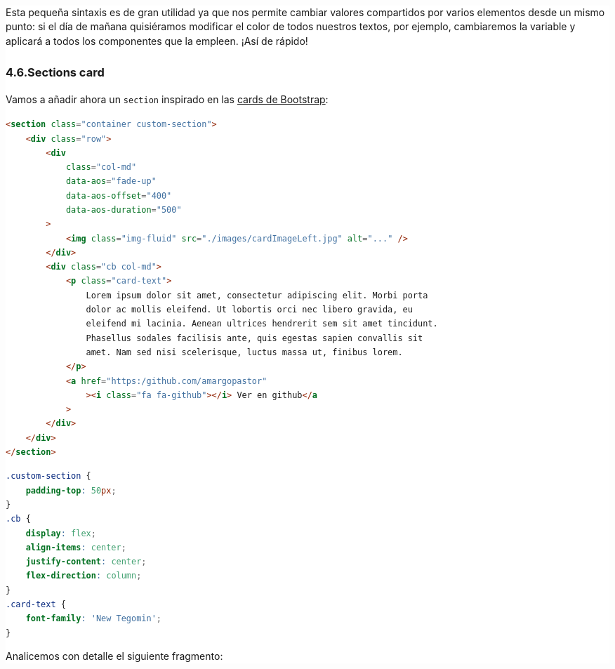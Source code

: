 Esta pequeña sintaxis es de gran utilidad ya que nos permite cambiar valores compartidos por varios elementos desde un mismo punto: si el día de mañana quisiéramos modificar el color de todos nuestros textos, por ejemplo, cambiaremos la variable y aplicará a todos los componentes que la empleen. ¡Así de rápido!

### 4.6.Sections card

Vamos a añadir ahora un `section` inspirado en las [cards de Bootstrap](https://getbootstrap.com/docs/5.0/components/card/):

```html
<section class="container custom-section">
	<div class="row">
		<div
			class="col-md"
			data-aos="fade-up"
			data-aos-offset="400"
			data-aos-duration="500"
		>
			<img class="img-fluid" src="./images/cardImageLeft.jpg" alt="..." />
		</div>
		<div class="cb col-md">
			<p class="card-text">
				Lorem ipsum dolor sit amet, consectetur adipiscing elit. Morbi porta
				dolor ac mollis eleifend. Ut lobortis orci nec libero gravida, eu
				eleifend mi lacinia. Aenean ultrices hendrerit sem sit amet tincidunt.
				Phasellus sodales facilisis ante, quis egestas sapien convallis sit
				amet. Nam sed nisi scelerisque, luctus massa ut, finibus lorem.
			</p>
			<a href="https:/github.com/amargopastor"
				><i class="fa fa-github"></i> Ver en github</a
			>
		</div>
	</div>
</section>
```

```css
.custom-section {
	padding-top: 50px;
}
.cb {
	display: flex;
	align-items: center;
	justify-content: center;
	flex-direction: column;
}
.card-text {
	font-family: 'New Tegomin';
}
```

Analicemos con detalle el siguiente fragmento:
